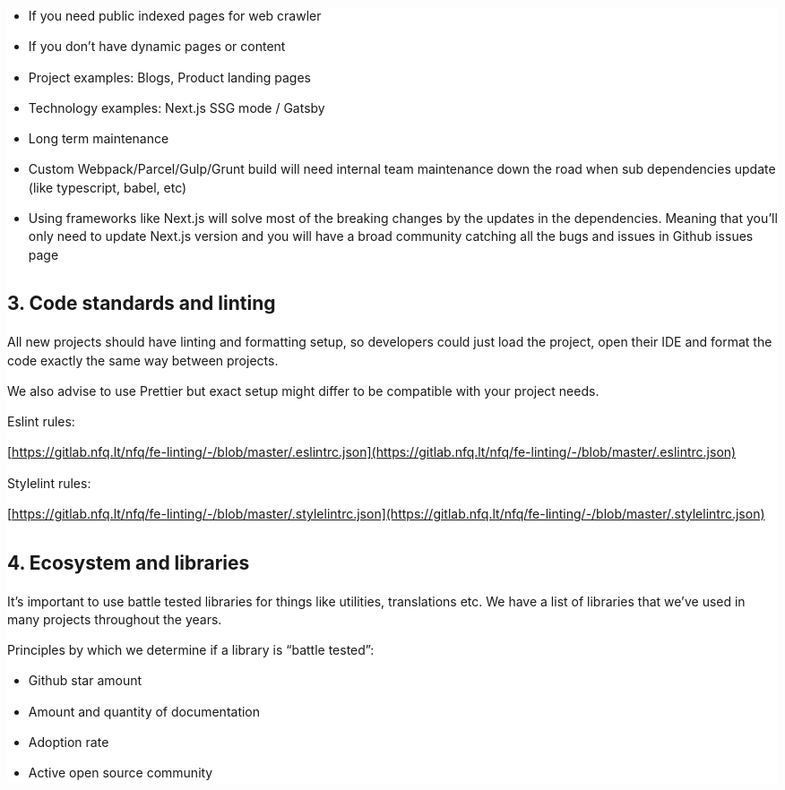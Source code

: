 
-   If you need public indexed pages for web crawler
    
-   If you don’t have dynamic pages or content
    
-   Project examples: Blogs, Product landing pages
    
-   Technology examples: Next.js SSG mode / Gatsby
    

  

-   Long term maintenance
    

-   Custom Webpack/Parcel/Gulp/Grunt build will need internal team maintenance down the road when sub dependencies update (like typescript, babel, etc)
    
-   Using frameworks like Next.js will solve most of the breaking changes by the updates in the dependencies. Meaning that you’ll only need to update Next.js version and you will have a broad community catching all the bugs and issues in Github issues page
    

  
  

## 3. Code standards and linting

All new projects should have linting and formatting setup, so developers could just load the project, open their IDE and format the code exactly the same way between projects.

  

We also advise to use Prettier but exact setup might differ to be compatible with your project needs.

  

Eslint rules:

[https://gitlab.nfq.lt/nfq/fe-linting/-/blob/master/.eslintrc.json](https://gitlab.nfq.lt/nfq/fe-linting/-/blob/master/.eslintrc.json)

Stylelint rules:

[https://gitlab.nfq.lt/nfq/fe-linting/-/blob/master/.stylelintrc.json](https://gitlab.nfq.lt/nfq/fe-linting/-/blob/master/.stylelintrc.json)

  

## 4. Ecosystem and libraries  
It’s important to use battle tested libraries for things like utilities, translations etc. We have a list of libraries that we’ve used in many projects throughout the years.

  

Principles by which we determine if a library is “battle tested”:

-   Github star amount
    
-   Amount and quantity of documentation
    
-   Adoption rate
    
-   Active open source community
    
